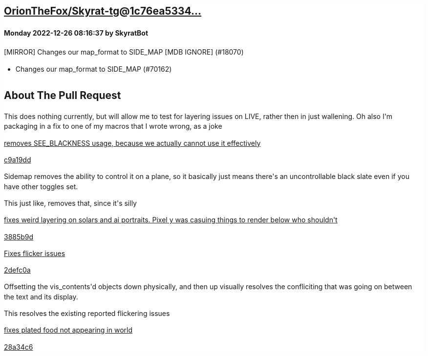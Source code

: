 ## [OrionTheFox/Skyrat-tg](https://github.com/OrionTheFox/Skyrat-tg)@[1c76ea5334...](https://github.com/OrionTheFox/Skyrat-tg/commit/1c76ea533439dcd7fca15a2dd500a44dc6158883)
#### Monday 2022-12-26 08:16:37 by SkyratBot

[MIRROR] Changes our map_format to SIDE_MAP [MDB IGNORE] (#18070)

* Changes our map_format to SIDE_MAP (#70162)

## About The Pull Request

This does nothing currently, but will allow me to test for layering
issues on LIVE, rather then in just wallening.
Oh also I'm packaging in a fix to one of my macros that I wrote wrong,
as a joke

[removes SEE_BLACKNESS usage, because we actually cannot use it
effectively](https://github.com/tgstation/tgstation/pull/70162/commits/c9a19dd7cce95038340ebd5c1a6e4cb27ee7c9ee)

[c9a19dd](https://github.com/tgstation/tgstation/pull/70162/commits/c9a19dd7cce95038340ebd5c1a6e4cb27ee7c9ee)

Sidemap removes the ability to control it on a plane, so it basically
just means there's an uncontrollable black slate even if you have other
toggles set.

This just like, removes that, since it's silly

[fixes weird layering on solars and ai portraits. Pixel y was casuing
things to render below who
shouldn't](https://github.com/tgstation/tgstation/pull/70162/commits/3885b9d9ed634cdc4c8041b19df5b5ea9a1a37ae)

[3885b9d](https://github.com/tgstation/tgstation/pull/70162/commits/3885b9d9ed634cdc4c8041b19df5b5ea9a1a37ae)

[Fixes flicker
issues](https://github.com/tgstation/tgstation/pull/70162/commits/2defc0ad20a0ee7d12e0b071f6d31b6127b8765d)

[2defc0a](https://github.com/tgstation/tgstation/pull/70162/commits/2defc0ad20a0ee7d12e0b071f6d31b6127b8765d)

Offsetting the vis_contents'd objects down physically, and then up
visually resolves the confliciting that was going on between the text
and its display.

This resolves the existing reported flickering issues

[fixes plated food not appearing in
world](https://github.com/tgstation/tgstation/pull/70162/commits/28a34c64f830660d7fb1cc669b9fc3ed9f5c7d61)

[28a34c6](https://github.com/tgstation/tgstation/pull/70162/commits/28a34c64f830660d7fb1cc669b9fc3ed9f5c7d61)


[1]: https://github.com/odoo/odoo/commit/656cac1bf21c7c5a56aa569008aac58436c747fb
[2]: https://github.com/odoo/odoo/commit/e113bae04a64a8bd341a80736086ab7c25079dd3